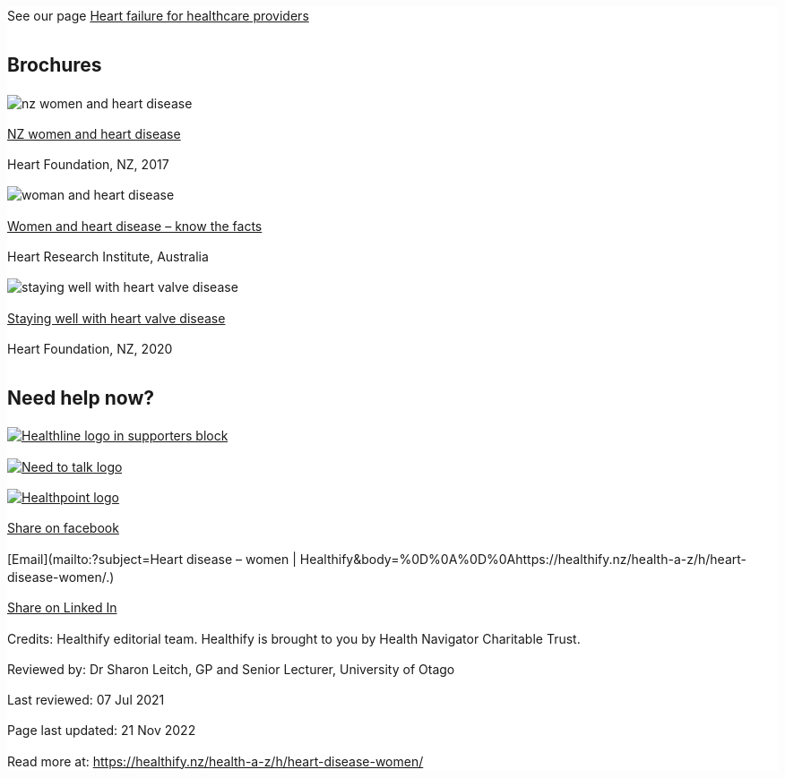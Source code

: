 See our page [Heart failure for healthcare providers](/healthcare-providers/h/heart-failure-hcps/)

## Brochures

![nz women and heart disease](https://healthify.nz/assets/nz-women-and-heart-disease.jpg)

[NZ women and heart disease](https://www.heartfoundation.org.nz/resources/new-zealand-women-and-heart-disease-booklet/ 'NZ women and heart disease')

Heart Foundation, NZ, 2017

![woman and heart disease](https://healthify.nz/assets/woman-and-heart-disease.jpg)

[Women and heart disease – know the facts](https://dvl2h13awlxkt.cloudfront.net/general-downloads/Women-and-heart-disease-Fact-Sheet.pdf?mtime=20190520105109&focal=none 'Women and heart disease – know the facts')

Heart Research Institute, Australia

![staying well with heart valve disease](https://healthify.nz/assets/staying-well-with-heart-valve-disease.jpg)

[Staying well with heart valve disease](https://www.heartfoundation.org.nz/resources/staying-well-with-heart-valve-disease-booklet 'Staying well with heart valve disease')

Heart Foundation, NZ, 2020

## Need help now?

[![Healthline logo in supporters block](https://healthify.nz/assets/Affiliate-Images/Healthline-Supporters-Block__ResizedImageWzMwMCwxNTBd.png)](https://www.healthy.org.nz/ 'Contact Healthline ')

[![Need to talk logo](https://healthify.nz/assets/Affiliate-Images/Need-to-talk-1737-logo-800x400__ResizedImageWzMwMCwxNTBd.png)](https://1737.org.nz/ 'Contact 1737')

[![Healthpoint logo](https://healthify.nz/assets/Affiliate-Images/Health-Point__ResizedImageWzMwMCwxNTBd.png)](https://www.healthpoint.co.nz/ 'Healthpoint website')

[Share on facebook](http://facebook.com/sharer/sharer.php?u=https://healthify.nz/health-a-z/h/heart-disease-women/)

[Email](mailto:?subject=Heart disease – women | Healthify&body=%0D%0A%0D%0Ahttps://healthify.nz/health-a-z/h/heart-disease-women/.)

[Share on Linked In](https://www.linkedin.com/sharing/share-offsite/?&url=https://healthify.nz/health-a-z/h/heart-disease-women/)

Credits: Healthify editorial team. Healthify is brought to you by Health Navigator Charitable Trust.

Reviewed by: Dr Sharon Leitch, GP and Senior Lecturer, University of Otago

Last reviewed: 07 Jul 2021

Page last updated: 21 Nov 2022

Read more at: https://healthify.nz/health-a-z/h/heart-disease-women/
